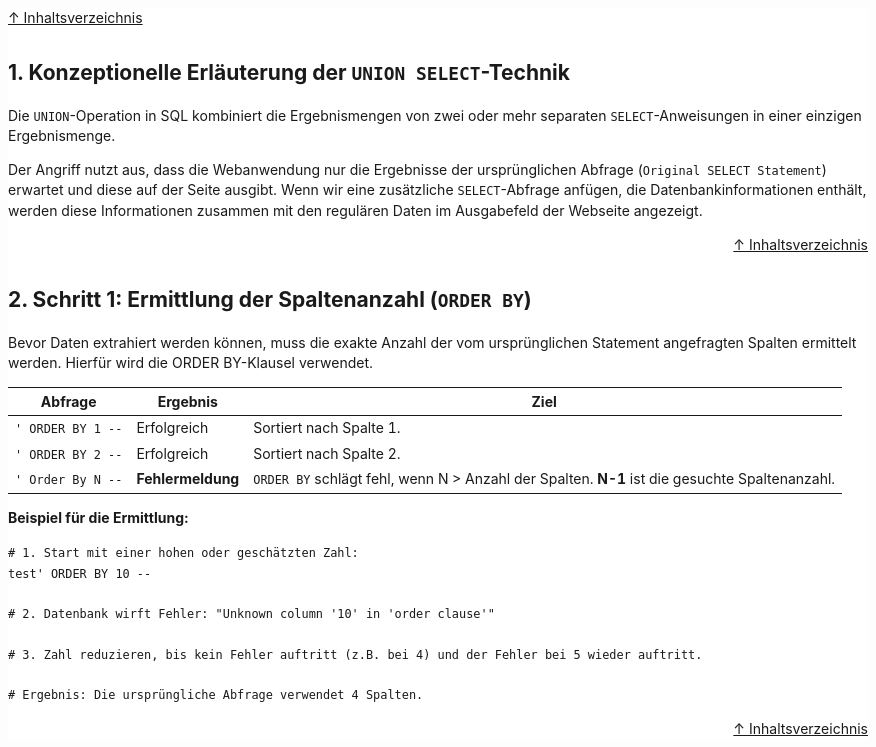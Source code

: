 
[↑ Inhaltsverzeichnis](#inhaltsverzeichnis)

</div>


## 1. Konzeptionelle Erläuterung der `UNION SELECT`-Technik

Die `UNION`-Operation in SQL kombiniert die Ergebnismengen von zwei oder mehr separaten `SELECT`-Anweisungen in einer einzigen Ergebnismenge.

Der Angriff nutzt aus, dass die Webanwendung nur die Ergebnisse der ursprünglichen Abfrage (`Original SELECT Statement`) erwartet und diese auf der Seite ausgibt. Wenn wir eine zusätzliche `SELECT`-Abfrage anfügen, die Datenbankinformationen enthält, werden diese Informationen zusammen mit den regulären Daten im Ausgabefeld der Webseite angezeigt.




<div align=right>

[↑ Inhaltsverzeichnis](#inhaltsverzeichnis)

</div>


## 2. Schritt 1: Ermittlung der Spaltenanzahl (`ORDER BY`)

Bevor Daten extrahiert werden können, muss die exakte Anzahl der vom ursprünglichen Statement angefragten Spalten ermittelt werden. Hierfür wird die ORDER BY-Klausel verwendet.


| Abfrage           | Ergebnis | Ziel |
|-------------------|----------|------|
| `' ORDER BY 1 --` | Erfolgreich | Sortiert nach Spalte 1. |
| `' ORDER BY 2 --` | Erfolgreich | Sortiert nach Spalte 2. |
| `' Order By N --` | **Fehlermeldung** | `ORDER BY` schlägt fehl, wenn N > Anzahl der Spalten. **N-1** ist die gesuchte Spaltenanzahl. |


**Beispiel für die Ermittlung:**

```text
# 1. Start mit einer hohen oder geschätzten Zahl:
test' ORDER BY 10 --

# 2. Datenbank wirft Fehler: "Unknown column '10' in 'order clause'"

# 3. Zahl reduzieren, bis kein Fehler auftritt (z.B. bei 4) und der Fehler bei 5 wieder auftritt.

# Ergebnis: Die ursprüngliche Abfrage verwendet 4 Spalten.
```



<div align=right>

[↑ Inhaltsverzeichnis](#inhaltsverzeichnis)

</div>
